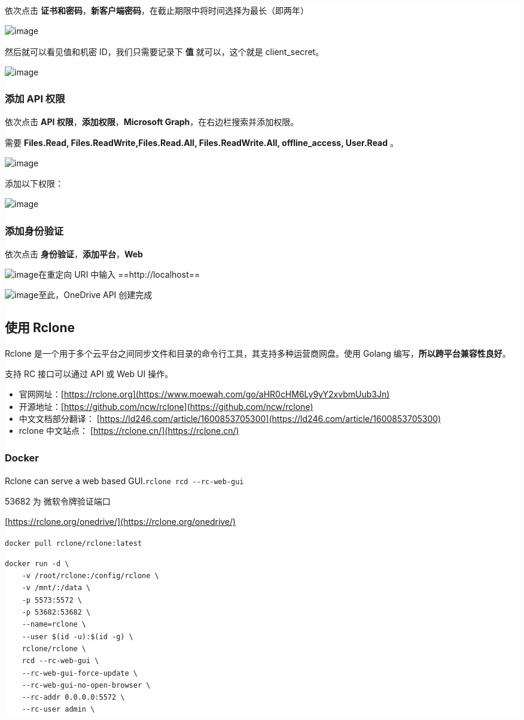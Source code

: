 依次点击 **证书和密码**，**新客户端密码**，在截止期限中将时间选择为最长（即两年）

​![image](https://api.whaleluo.top/onedrive/file/?path=/picstorage/blog/img/202307191615977.png&webp=true)​

然后就可以看见值和机密 ID，我们只需要记录下 **值** 就可以，这个就是 client_secret。

​![image](https://api.whaleluo.top/onedrive/file/?path=/picstorage/blog/img/202307191615978.png&webp=true)​

### 添加 API 权限

依次点击 **API 权限**，**添加权限**，**Microsoft Graph**，在右边栏搜索并添加权限。

需要 **Files.Read, Files.ReadWrite,Files.Read.All, Files.ReadWrite.All, offline_access, User.Read** 。

​​![image](https://api.whaleluo.top/onedrive/file/?path=/picstorage/blog/img/202307191615979.png&webp=true)​

添加以下权限：

​![image](https://api.whaleluo.top/onedrive/file/?path=/picstorage/blog/img/202307191615980.png&webp=true)​

### 添加身份验证

依次点击 **身份验证**，**添加平台**，**Web**

​![image](https://api.whaleluo.top/onedrive/file/?path=/picstorage/blog/img/202307191615981.png&webp=true)​在重定向 URI 中输入 ==http://localhost==

​![image](https://api.whaleluo.top/onedrive/file/?path=/picstorage/blog/img/202307191615982.png&webp=true)​至此，OneDrive API 创建完成

## 使用 Rclone

Rclone 是一个用于多个云平台之间同步文件和目录的命令行工具，其支持多种运营商网盘。使用 Golang 编写，**所以跨平台兼容性良好**。

支持 RC 接口可以通过 API 或 Web UI 操作。

* 官网网址：[https://rclone.org](https://www.moewah.com/go/aHR0cHM6Ly9yY2xvbmUub3Jn)
* 开源地址：[https://github.com/ncw/rclone](https://github.com/ncw/rclone)
* 中文文档部分翻译： [https://ld246.com/article/1600853705300](https://ld246.com/article/1600853705300)
* rclone 中文站点： [https://rclone.cn/](https://rclone.cn/)

### Docker

Rclone can serve a web based GUI. ​`rclone rcd --rc-web-gui`​​

53682 为 微软令牌验证端口

[https://rclone.org/onedrive/](https://rclone.org/onedrive/)

```shell
docker pull rclone/rclone:latest
```

```shell
docker run -d \
    -v /root/rclone:/config/rclone \
    -v /mnt/:/data \
    -p 5573:5572 \
    -p 53682:53682 \
    --name=rclone \
    --user $(id -u):$(id -g) \
    rclone/rclone \
    rcd --rc-web-gui \
    --rc-web-gui-force-update \
    --rc-web-gui-no-open-browser \
    --rc-addr 0.0.0.0:5572 \
    --rc-user admin \
```